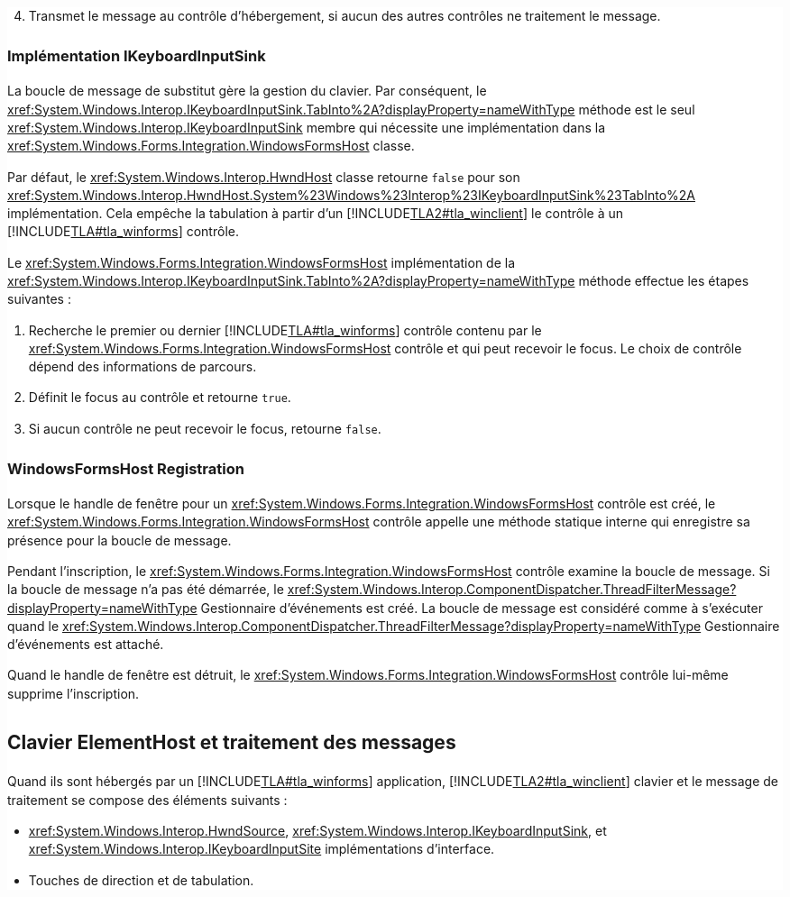4. Transmet le message au contrôle d’hébergement, si aucun des autres contrôles ne traitement le message.  
  
### <a name="ikeyboardinputsink-implementation"></a>Implémentation IKeyboardInputSink  
 La boucle de message de substitut gère la gestion du clavier. Par conséquent, le <xref:System.Windows.Interop.IKeyboardInputSink.TabInto%2A?displayProperty=nameWithType> méthode est le seul <xref:System.Windows.Interop.IKeyboardInputSink> membre qui nécessite une implémentation dans la <xref:System.Windows.Forms.Integration.WindowsFormsHost> classe.  
  
 Par défaut, le <xref:System.Windows.Interop.HwndHost> classe retourne `false` pour son <xref:System.Windows.Interop.HwndHost.System%23Windows%23Interop%23IKeyboardInputSink%23TabInto%2A> implémentation. Cela empêche la tabulation à partir d’un [!INCLUDE[TLA2#tla_winclient](../../../../includes/tla2sharptla-winclient-md.md)] le contrôle à un [!INCLUDE[TLA#tla_winforms](../../../../includes/tlasharptla-winforms-md.md)] contrôle.  
  
 Le <xref:System.Windows.Forms.Integration.WindowsFormsHost> implémentation de la <xref:System.Windows.Interop.IKeyboardInputSink.TabInto%2A?displayProperty=nameWithType> méthode effectue les étapes suivantes :  
  
1. Recherche le premier ou dernier [!INCLUDE[TLA#tla_winforms](../../../../includes/tlasharptla-winforms-md.md)] contrôle contenu par le <xref:System.Windows.Forms.Integration.WindowsFormsHost> contrôle et qui peut recevoir le focus. Le choix de contrôle dépend des informations de parcours.  
  
2. Définit le focus au contrôle et retourne `true`.  
  
3. Si aucun contrôle ne peut recevoir le focus, retourne `false`.  
  
### <a name="windowsformshost-registration"></a>WindowsFormsHost Registration  
 Lorsque le handle de fenêtre pour un <xref:System.Windows.Forms.Integration.WindowsFormsHost> contrôle est créé, le <xref:System.Windows.Forms.Integration.WindowsFormsHost> contrôle appelle une méthode statique interne qui enregistre sa présence pour la boucle de message.  
  
 Pendant l’inscription, le <xref:System.Windows.Forms.Integration.WindowsFormsHost> contrôle examine la boucle de message. Si la boucle de message n’a pas été démarrée, le <xref:System.Windows.Interop.ComponentDispatcher.ThreadFilterMessage?displayProperty=nameWithType> Gestionnaire d’événements est créé. La boucle de message est considéré comme à s’exécuter quand le <xref:System.Windows.Interop.ComponentDispatcher.ThreadFilterMessage?displayProperty=nameWithType> Gestionnaire d’événements est attaché.  
  
 Quand le handle de fenêtre est détruit, le <xref:System.Windows.Forms.Integration.WindowsFormsHost> contrôle lui-même supprime l’inscription.  
  
## <a name="elementhost-keyboard-and-message-processing"></a>Clavier ElementHost et traitement des messages  
 Quand ils sont hébergés par un [!INCLUDE[TLA#tla_winforms](../../../../includes/tlasharptla-winforms-md.md)] application, [!INCLUDE[TLA2#tla_winclient](../../../../includes/tla2sharptla-winclient-md.md)] clavier et le message de traitement se compose des éléments suivants :  
  
- <xref:System.Windows.Interop.HwndSource>, <xref:System.Windows.Interop.IKeyboardInputSink>, et <xref:System.Windows.Interop.IKeyboardInputSite> implémentations d’interface.  
  
- Touches de direction et de tabulation.  
  